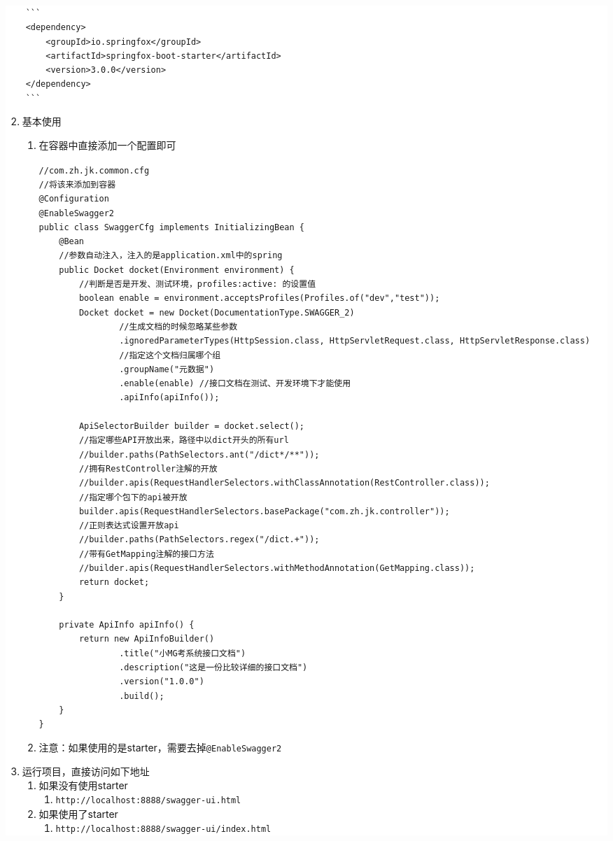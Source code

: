         ```
        <dependency>
            <groupId>io.springfox</groupId>
            <artifactId>springfox-boot-starter</artifactId>
            <version>3.0.0</version>
        </dependency>
        ```
2. 基本使用
    1. 在容器中直接添加一个配置即可
        
        ```
        //com.zh.jk.common.cfg
        //将该来添加到容器
        @Configuration
        @EnableSwagger2
        public class SwaggerCfg implements InitializingBean {
            @Bean
            //参数自动注入，注入的是application.xml中的spring
            public Docket docket(Environment environment) {
                //判断是否是开发、测试环境，profiles:active: 的设置值
                boolean enable = environment.acceptsProfiles(Profiles.of("dev","test"));
                Docket docket = new Docket(DocumentationType.SWAGGER_2)
                        //生成文档的时候忽略某些参数
                        .ignoredParameterTypes(HttpSession.class, HttpServletRequest.class, HttpServletResponse.class)
                        //指定这个文档归属哪个组
                        .groupName("元数据")
                        .enable(enable) //接口文档在测试、开发环境下才能使用
                        .apiInfo(apiInfo());
        
                ApiSelectorBuilder builder = docket.select();
                //指定哪些API开放出来，路径中以dict开头的所有url
                //builder.paths(PathSelectors.ant("/dict*/**"));
                //拥有RestController注解的开放
                //builder.apis(RequestHandlerSelectors.withClassAnnotation(RestController.class));
                //指定哪个包下的api被开放
                builder.apis(RequestHandlerSelectors.basePackage("com.zh.jk.controller"));
                //正则表达式设置开放api
                //builder.paths(PathSelectors.regex("/dict.+"));
                //带有GetMapping注解的接口方法
                //builder.apis(RequestHandlerSelectors.withMethodAnnotation(GetMapping.class));
                return docket;
            }
        
            private ApiInfo apiInfo() {
                return new ApiInfoBuilder()
                        .title("小MG考系统接口文档")
                        .description("这是一份比较详细的接口文档")
                        .version("1.0.0")
                        .build();
            }
        }
        ```
    2. 注意：如果使用的是starter，需要去掉`@EnableSwagger2`
3. 运行项目，直接访问如下地址
    1. 如果没有使用starter
        1. `http://localhost:8888/swagger-ui.html`
    2. 如果使用了starter
        1. `http://localhost:8888/swagger-ui/index.html`
    